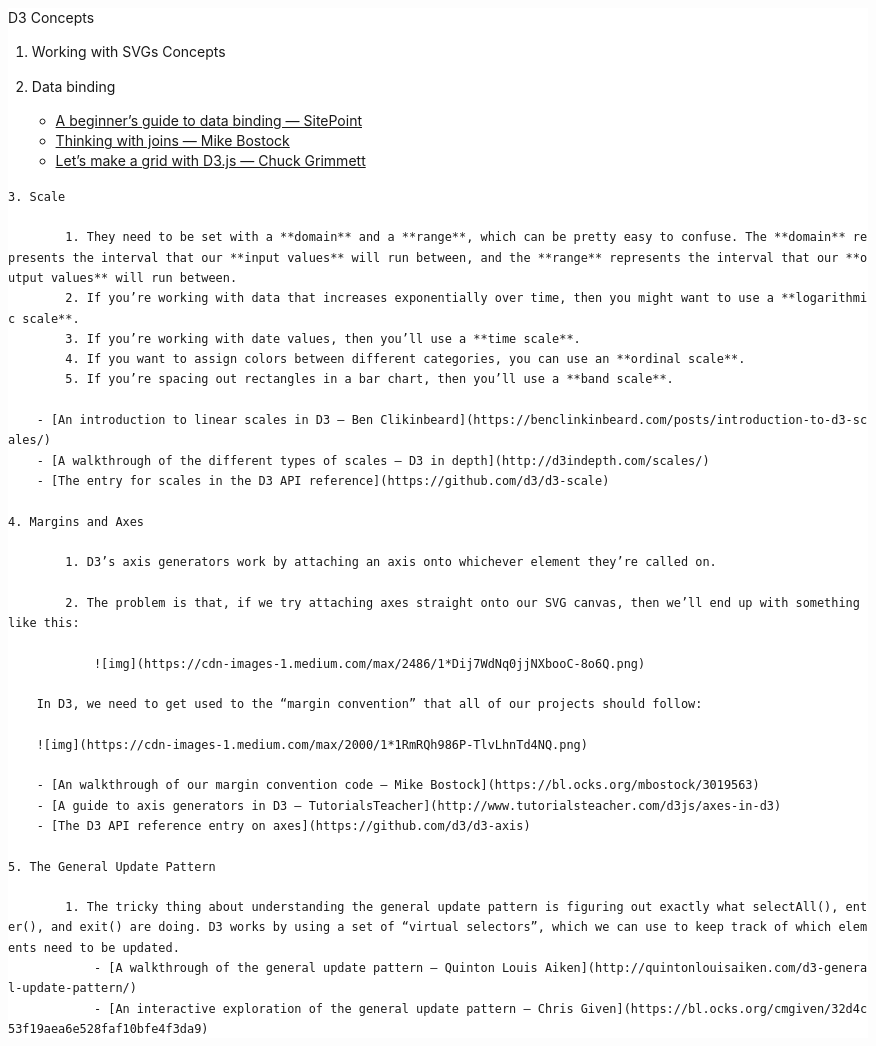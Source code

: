 D3 Concepts
   1. Working with SVGs Concepts

   2. Data binding

        - [A beginner’s guide to data binding — SitePoint](https://www.sitepoint.com/a-beginners-guide-to-data-binding-in-d3-js/)
        - [Thinking with joins — Mike Bostock](https://bost.ocks.org/mike/join/)
        - [Let’s make a grid with D3.js — Chuck Grimmett](http://www.cagrimmett.com/til/2016/08/17/d3-lets-make-a-grid.html)

    3. Scale

            1. They need to be set with a **domain** and a **range**, which can be pretty easy to confuse. The **domain** represents the interval that our **input values** will run between, and the **range** represents the interval that our **output values** will run between.
            2. If you’re working with data that increases exponentially over time, then you might want to use a **logarithmic scale**.
            3. If you’re working with date values, then you’ll use a **time scale**.
            4. If you want to assign colors between different categories, you can use an **ordinal scale**.
            5. If you’re spacing out rectangles in a bar chart, then you’ll use a **band scale**.

        - [An introduction to linear scales in D3 — Ben Clikinbeard](https://benclinkinbeard.com/posts/introduction-to-d3-scales/)
        - [A walkthrough of the different types of scales — D3 in depth](http://d3indepth.com/scales/)
        - [The entry for scales in the D3 API reference](https://github.com/d3/d3-scale)

    4. Margins and Axes

            1. D3’s axis generators work by attaching an axis onto whichever element they’re called on. 

            2. The problem is that, if we try attaching axes straight onto our SVG canvas, then we’ll end up with something like this:

                ![img](https://cdn-images-1.medium.com/max/2486/1*Dij7WdNq0jjNXbooC-8o6Q.png)

        In D3, we need to get used to the “margin convention” that all of our projects should follow:

        ![img](https://cdn-images-1.medium.com/max/2000/1*1RmRQh986P-TlvLhnTd4NQ.png)

        - [An walkthrough of our margin convention code — Mike Bostock](https://bl.ocks.org/mbostock/3019563)
        - [A guide to axis generators in D3 — TutorialsTeacher](http://www.tutorialsteacher.com/d3js/axes-in-d3)
        - [The D3 API reference entry on axes](https://github.com/d3/d3-axis)

    5. The General Update Pattern

            1. The tricky thing about understanding the general update pattern is figuring out exactly what selectAll(), enter(), and exit() are doing. D3 works by using a set of “virtual selectors”, which we can use to keep track of which elements need to be updated.
                - [A walkthrough of the general update pattern — Quinton Louis Aiken](http://quintonlouisaiken.com/d3-general-update-pattern/)
                - [An interactive exploration of the general update pattern — Chris Given](https://bl.ocks.org/cmgiven/32d4c53f19aea6e528faf10bfe4f3da9)

